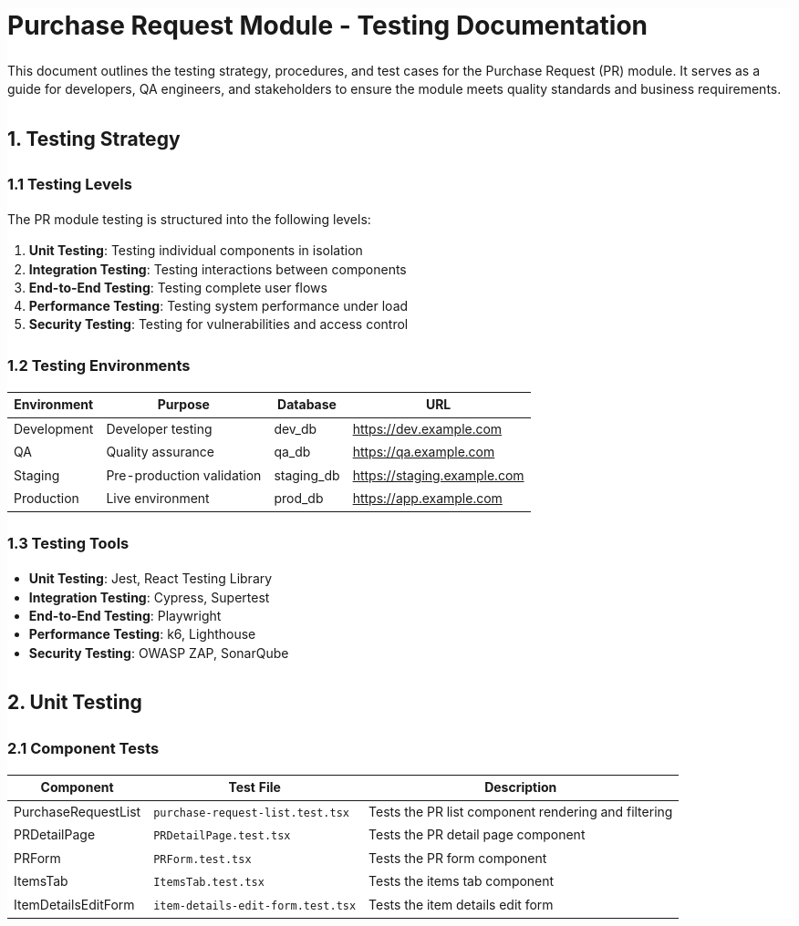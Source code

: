# Purchase Request Module - Testing Documentation

This document outlines the testing strategy, procedures, and test cases for the Purchase Request (PR) module. It serves as a guide for developers, QA engineers, and stakeholders to ensure the module meets quality standards and business requirements.

## 1. Testing Strategy

### 1.1 Testing Levels

The PR module testing is structured into the following levels:

1. **Unit Testing**: Testing individual components in isolation
2. **Integration Testing**: Testing interactions between components
3. **End-to-End Testing**: Testing complete user flows
4. **Performance Testing**: Testing system performance under load
5. **Security Testing**: Testing for vulnerabilities and access control

### 1.2 Testing Environments

| Environment | Purpose | Database | URL |
|-------------|---------|----------|-----|
| Development | Developer testing | dev_db | https://dev.example.com |
| QA | Quality assurance | qa_db | https://qa.example.com |
| Staging | Pre-production validation | staging_db | https://staging.example.com |
| Production | Live environment | prod_db | https://app.example.com |

### 1.3 Testing Tools

- **Unit Testing**: Jest, React Testing Library
- **Integration Testing**: Cypress, Supertest
- **End-to-End Testing**: Playwright
- **Performance Testing**: k6, Lighthouse
- **Security Testing**: OWASP ZAP, SonarQube

## 2. Unit Testing

### 2.1 Component Tests

| Component | Test File | Description |
|-----------|-----------|-------------|
| PurchaseRequestList | `purchase-request-list.test.tsx` | Tests the PR list component rendering and filtering |
| PRDetailPage | `PRDetailPage.test.tsx` | Tests the PR detail page component |
| PRForm | `PRForm.test.tsx` | Tests the PR form component |
| ItemsTab | `ItemsTab.test.tsx` | Tests the items tab component |
| ItemDetailsEditForm | `item-details-edit-form.test.tsx` | Tests the item details edit form |

